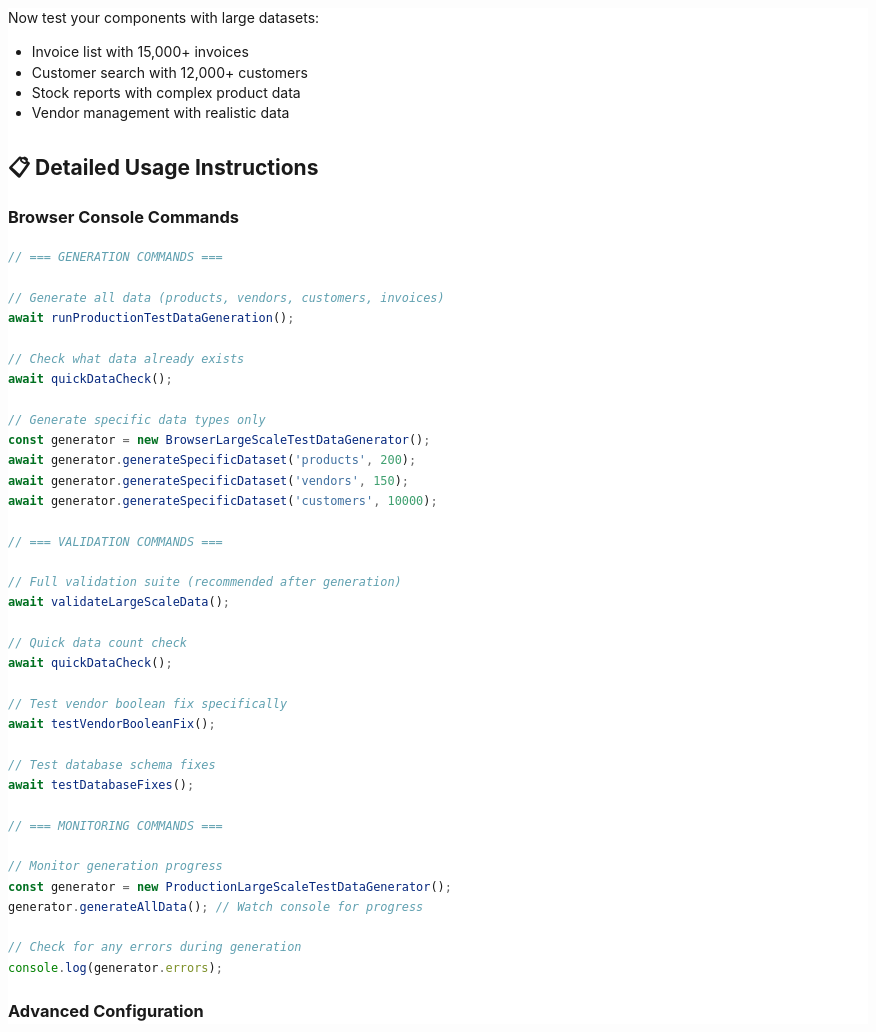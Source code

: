 Now test your components with large datasets:
- Invoice list with 15,000+ invoices
- Customer search with 12,000+ customers
- Stock reports with complex product data
- Vendor management with realistic data

## 📋 **Detailed Usage Instructions**

### **Browser Console Commands**

```javascript
// === GENERATION COMMANDS ===

// Generate all data (products, vendors, customers, invoices)
await runProductionTestDataGeneration();

// Check what data already exists
await quickDataCheck();

// Generate specific data types only
const generator = new BrowserLargeScaleTestDataGenerator();
await generator.generateSpecificDataset('products', 200);
await generator.generateSpecificDataset('vendors', 150);
await generator.generateSpecificDataset('customers', 10000);

// === VALIDATION COMMANDS ===

// Full validation suite (recommended after generation)
await validateLargeScaleData();

// Quick data count check
await quickDataCheck();

// Test vendor boolean fix specifically
await testVendorBooleanFix();

// Test database schema fixes
await testDatabaseFixes();

// === MONITORING COMMANDS ===

// Monitor generation progress
const generator = new ProductionLargeScaleTestDataGenerator();
generator.generateAllData(); // Watch console for progress

// Check for any errors during generation
console.log(generator.errors);
```

### **Advanced Configuration**
